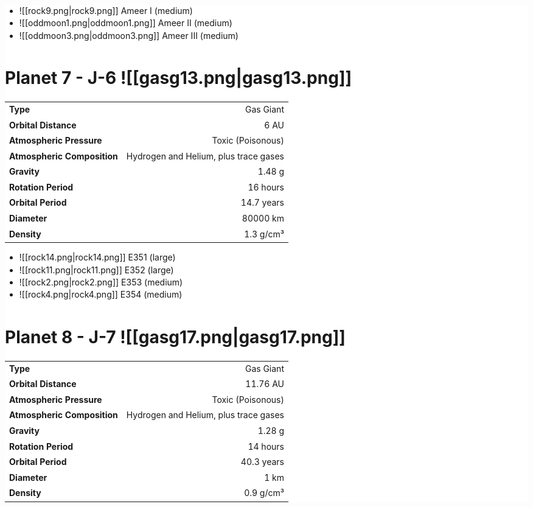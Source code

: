 

- ![[rock9.png\|rock9.png]] Ameer I (medium)
- ![[oddmoon1.png\|oddmoon1.png]] Ameer II (medium)
- ![[oddmoon3.png\|oddmoon3.png]] Ameer III (medium)


# Planet 7 - J-6 ![[gasg13.png\|gasg13.png]]
|                             |                           |
| --------------------------- | -------------------------:|
| **Type**                    |             Gas Giant |
| **Orbital Distance**        |   6 AU |
| **Atmospheric Pressure**    |       Toxic (Poisonous) |
| **Atmospheric Composition** |      Hydrogen and Helium, plus trace gases |
| **Gravity**                 |        1.48 g |
| **Rotation Period**         |  16 hours |
| **Orbital Period** | 14.7 years |
| **Diameter**                |      80000 km | 
| **Density**                 |    1.3 g/cm³ |



- ![[rock14.png\|rock14.png]] E351 (large)
- ![[rock11.png\|rock11.png]] E352 (large)
- ![[rock2.png\|rock2.png]] E353 (medium)
- ![[rock4.png\|rock4.png]] E354 (medium)


# Planet 8 - J-7 ![[gasg17.png\|gasg17.png]]
|                             |                           |
| --------------------------- | -------------------------:|
| **Type**                    |             Gas Giant |
| **Orbital Distance**        |   11.76 AU |
| **Atmospheric Pressure**    |       Toxic (Poisonous) |
| **Atmospheric Composition** |      Hydrogen and Helium, plus trace gases |
| **Gravity**                 |        1.28 g |
| **Rotation Period**         |  14 hours |
| **Orbital Period** | 40.3 years |
| **Diameter**                |      1 km | 
| **Density**                 |    0.9 g/cm³ |
